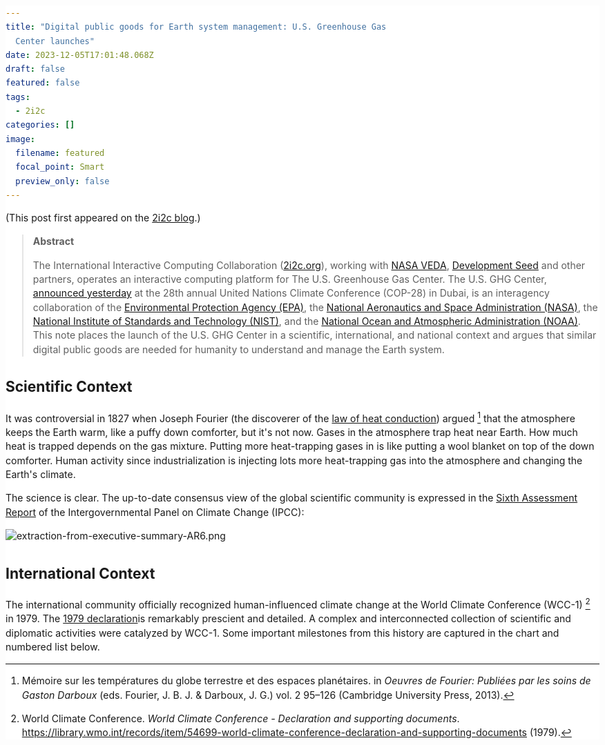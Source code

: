 ```yaml
---
title: "Digital public goods for Earth system management: U.S. Greenhouse Gas
  Center launches"
date: 2023-12-05T17:01:48.068Z
draft: false
featured: false
tags:
  - 2i2c
categories: []
image:
  filename: featured
  focal_point: Smart
  preview_only: false
---
```

(This post first appeared on the [2i2c blog](https://2i2c.org/blog/2023/us-ghg-center-launches/).)

> **Abstract**
>
> The International Interactive Computing Collaboration ([2i2c.org](https://2i2c.org)), working with [NASA VEDA](https://www.earthdata.nasa.gov/dashboard/), [Development Seed](https://developmentseed.org/) and other partners, operates an interactive computing platform for The U.S. Greenhouse Gas Center. The U.S. GHG Center, [announced yesterday](https://www.nasa.gov/news-release/nasa-partners-launch-us-greenhouse-gas-center-to-share-climate-data/) at the 28th annual United Nations Climate Conference (COP-28) in Dubai, is an interagency collaboration of the [Environmental Protection Agency (EPA)](https://www.epa.gov/), the [National Aeronautics and Space Administration (NASA)](https://www.nasa.gov/), the [National Institute of Standards and Technology (NIST)](https://www.nist.gov/), and the [National Ocean and Atmospheric Administration (NOAA)](https://www.nist.gov/). This note places the launch of the U.S. GHG Center in a scientific, international, and national context and argues that similar digital public goods are needed for humanity to understand and manage the Earth system. 

## Scientific Context

It was controversial in 1827 when Joseph Fourier (the discoverer of the [law of heat conduction](https://en.wikipedia.org/wiki/Thermal_conduction#Fourier's_law)) argued [^fourier2013] that the atmosphere keeps the Earth warm, like a puffy down comforter, but it's not now. Gases in the atmosphere trap heat near Earth. How much heat is trapped depends on the gas mixture. Putting more heat-trapping gases in is like putting a wool blanket on top of the down comforter. Human activity since industrialization is injecting lots more heat-trapping gas into the atmosphere and changing the Earth's climate.

The science is clear. The up-to-date consensus view of the global scientific community is expressed in the [Sixth Assessment Report](https://www.ipcc.ch/assessment-report/ar6/) of the Intergovernmental Panel on Climate Change (IPCC): 

![extraction-from-executive-summary-AR6.png](https://2i2c.org/blog/2023/us-ghg-center-launches/image-10-x33-y350.png)

## International Context

The international community officially recognized human-influenced climate change at the World Climate Conference (WCC-1) [^worldclimateconference1979] in 1979. The [1979 declaration](https://library.wmo.int/viewer/54699/download?file=1979_wcc1-declaration.pdf&type=pdf&navigator=1)is remarkably prescient and detailed. A complex and interconnected collection of scientific and diplomatic activities were catalyzed by WCC-1. Some important milestones from this history are captured in the chart and numbered list below. 


[^fourier2013]: Mémoire sur les températures du globe terrestre et des espaces planétaires. in *Oeuvres de Fourier: Publiées par les soins de Gaston Darboux* (eds. Fourier, J. B. J. & Darboux, J. G.) vol. 2 95–126 (Cambridge University Press, 2013).
[^worldclimateconference1979]: World Climate Conference. *World Climate Conference - Declaration and supporting documents*. <https://library.wmo.int/records/item/54699-world-climate-conference-declaration-and-supporting-documents> (1979).
[^gupta2010]: Gupta, J. A history of international climate change policy. *WIREs Climate Change* **1**, 636–653 (2010).
[^zillman2009]: Zillman, J. A history of climate activities. *WMO Bulletin* **58**, (2009).
[^nasem2017]: *Valuing Climate Changes: Updating Estimation of the Social Cost of Carbon Dioxide*. (National Academies Press, 2017). doi:[10.17226/24651](https://doi.org/10.17226/24651).
[^nas2022]: *Greenhouse Gas Emissions Information for Decision Making: A Framework Going Forward*. (National Academies Press, 2022). doi:[10.17226/26641](https://doi.org/10.17226/26641).
[^ceqguidance2023]: CEQguidance. National Environmental Policy Act Guidance on Consideration of Greenhouse Gas Emissions and Climate Change. *Federal Register* <https://www.federalregister.gov/documents/2023/01/09/2023-00158/national-environmental-policy-act-guidance-on-consideration-of-greenhouse-gas-emissions-and-climate> (2023).
[^abernathey2021]: Abernathey, R. P. *et al.* Cloud-Native Repositories for Big Scientific Data. *Computing in Science & Engineering* **23**, 26–35 (2021).